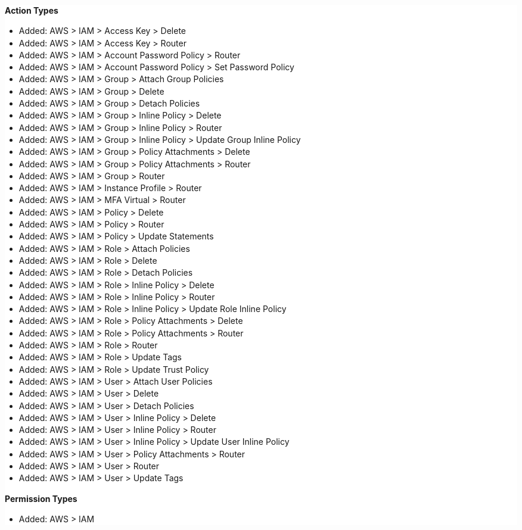 **Action Types**

* Added: AWS > IAM > Access Key > Delete
* Added: AWS > IAM > Access Key > Router
* Added: AWS > IAM > Account Password Policy > Router
* Added: AWS > IAM > Account Password Policy > Set Password Policy
* Added: AWS > IAM > Group > Attach Group Policies
* Added: AWS > IAM > Group > Delete
* Added: AWS > IAM > Group > Detach Policies
* Added: AWS > IAM > Group > Inline Policy > Delete
* Added: AWS > IAM > Group > Inline Policy > Router
* Added: AWS > IAM > Group > Inline Policy > Update Group Inline Policy
* Added: AWS > IAM > Group > Policy Attachments > Delete
* Added: AWS > IAM > Group > Policy Attachments > Router
* Added: AWS > IAM > Group > Router
* Added: AWS > IAM > Instance Profile > Router
* Added: AWS > IAM > MFA Virtual > Router
* Added: AWS > IAM > Policy > Delete
* Added: AWS > IAM > Policy > Router
* Added: AWS > IAM > Policy > Update Statements
* Added: AWS > IAM > Role > Attach Policies
* Added: AWS > IAM > Role > Delete
* Added: AWS > IAM > Role > Detach Policies
* Added: AWS > IAM > Role > Inline Policy > Delete
* Added: AWS > IAM > Role > Inline Policy > Router
* Added: AWS > IAM > Role > Inline Policy > Update Role Inline Policy
* Added: AWS > IAM > Role > Policy Attachments > Delete
* Added: AWS > IAM > Role > Policy Attachments > Router
* Added: AWS > IAM > Role > Router
* Added: AWS > IAM > Role > Update Tags
* Added: AWS > IAM > Role > Update Trust Policy
* Added: AWS > IAM > User > Attach User Policies
* Added: AWS > IAM > User > Delete
* Added: AWS > IAM > User > Detach Policies
* Added: AWS > IAM > User > Inline Policy > Delete
* Added: AWS > IAM > User > Inline Policy > Router
* Added: AWS > IAM > User > Inline Policy > Update User Inline Policy
* Added: AWS > IAM > User > Policy Attachments > Router
* Added: AWS > IAM > User > Router
* Added: AWS > IAM > User > Update Tags

**Permission Types**

* Added: AWS > IAM
